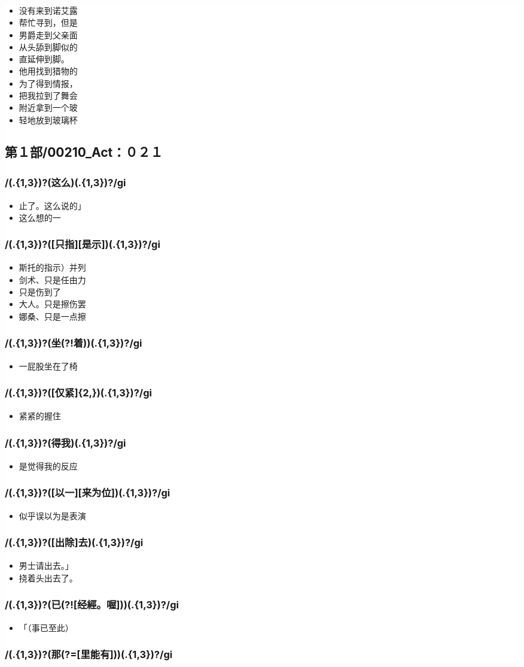 - 没有来到诺艾露
- 帮忙寻到，但是
- 男爵走到父亲面
- 从头舔到脚似的
- 直延伸到脚。
- 他用找到猎物的
- 为了得到情报，
- 把我拉到了舞会
- 附近拿到一个玻
- 轻地放到玻璃杯


## 第１部/00210_Act：０２１

### /(.{1,3})?(这么)(.{1,3})?/gi

- 止了。这么说的」
- 这么想的一

### /(.{1,3})?([只指][是示])(.{1,3})?/gi

- 斯托的指示）并列
- 剑术、只是任由力
- 只是伤到了
- 大人。只是擦伤罢
- 娜桑、只是一点擦

### /(.{1,3})?(坐(?!着))(.{1,3})?/gi

- 一屁股坐在了椅

### /(.{1,3})?([仅紧]{2,})(.{1,3})?/gi

- 紧紧的握住

### /(.{1,3})?(得我)(.{1,3})?/gi

- 是觉得我的反应

### /(.{1,3})?([以一][来为位])(.{1,3})?/gi

- 似乎误以为是表演

### /(.{1,3})?([出除]去)(.{1,3})?/gi

- 男士请出去。」
- 挠着头出去了。

### /(.{1,3})?(已(?![经經。喔]))(.{1,3})?/gi

- 「（事已至此）

### /(.{1,3})?(那(?=[里能有]))(.{1,3})?/gi
